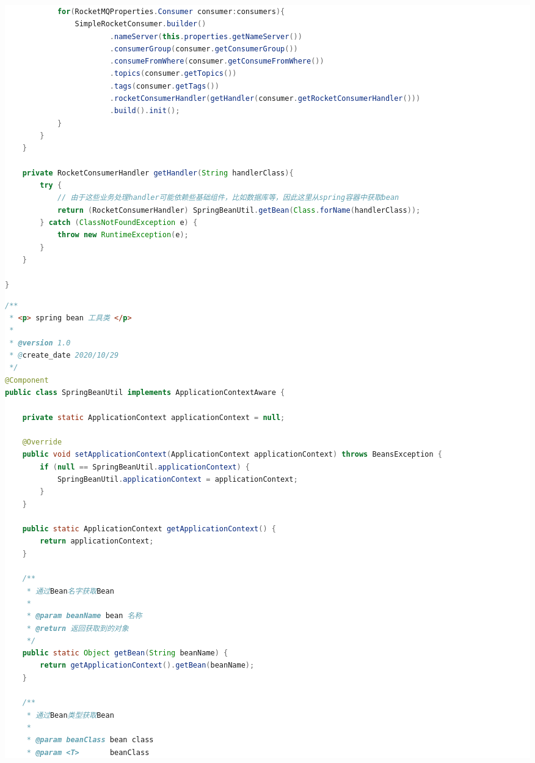 ```java
            for(RocketMQProperties.Consumer consumer:consumers){
                SimpleRocketConsumer.builder()
                        .nameServer(this.properties.getNameServer())
                        .consumerGroup(consumer.getConsumerGroup())
                        .consumeFromWhere(consumer.getConsumeFromWhere())
                        .topics(consumer.getTopics())
                        .tags(consumer.getTags())
                        .rocketConsumerHandler(getHandler(consumer.getRocketConsumerHandler()))
                        .build().init();
            }
        }
    }

    private RocketConsumerHandler getHandler(String handlerClass){
        try {
            // 由于这些业务处理handler可能依赖些基础组件，比如数据库等，因此这里从spring容器中获取bean
            return (RocketConsumerHandler) SpringBeanUtil.getBean(Class.forName(handlerClass));
        } catch (ClassNotFoundException e) {
            throw new RuntimeException(e);
        }
    }

}
```
```java
/**
 * <p> spring bean 工具类 </p>
 *
 * @version 1.0
 * @create_date 2020/10/29
 */
@Component
public class SpringBeanUtil implements ApplicationContextAware {

    private static ApplicationContext applicationContext = null;

    @Override
    public void setApplicationContext(ApplicationContext applicationContext) throws BeansException {
        if (null == SpringBeanUtil.applicationContext) {
            SpringBeanUtil.applicationContext = applicationContext;
        }
    }

    public static ApplicationContext getApplicationContext() {
        return applicationContext;
    }

    /**
     * 通过Bean名字获取Bean
     *
     * @param beanName bean 名称
     * @return 返回获取到的对象
     */
    public static Object getBean(String beanName) {
        return getApplicationContext().getBean(beanName);
    }

    /**
     * 通过Bean类型获取Bean
     *
     * @param beanClass bean class
     * @param <T>       beanClass
```